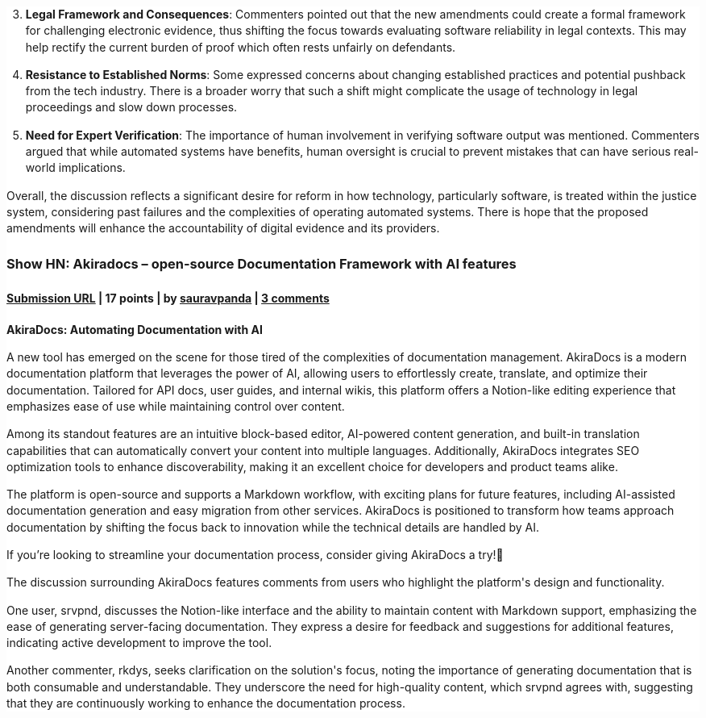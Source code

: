 3. **Legal Framework and Consequences**: Commenters pointed out that the new amendments could create a formal framework for challenging electronic evidence, thus shifting the focus towards evaluating software reliability in legal contexts. This may help rectify the current burden of proof which often rests unfairly on defendants.

4. **Resistance to Established Norms**: Some expressed concerns about changing established practices and potential pushback from the tech industry. There is a broader worry that such a shift might complicate the usage of technology in legal proceedings and slow down processes.

5. **Need for Expert Verification**: The importance of human involvement in verifying software output was mentioned. Commenters argued that while automated systems have benefits, human oversight is crucial to prevent mistakes that can have serious real-world implications.

Overall, the discussion reflects a significant desire for reform in how technology, particularly software, is treated within the justice system, considering past failures and the complexities of operating automated systems. There is hope that the proposed amendments will enhance the accountability of digital evidence and its providers.

### Show HN: Akiradocs – open-source Documentation Framework with AI features

#### [Submission URL](https://github.com/Cloud-Code-AI/AkiraDocs) | 17 points | by [sauravpanda](https://news.ycombinator.com/user?id=sauravpanda) | [3 comments](https://news.ycombinator.com/item?id=42299070)

**AkiraDocs: Automating Documentation with AI**

A new tool has emerged on the scene for those tired of the complexities of documentation management. AkiraDocs is a modern documentation platform that leverages the power of AI, allowing users to effortlessly create, translate, and optimize their documentation. Tailored for API docs, user guides, and internal wikis, this platform offers a Notion-like editing experience that emphasizes ease of use while maintaining control over content.

Among its standout features are an intuitive block-based editor, AI-powered content generation, and built-in translation capabilities that can automatically convert your content into multiple languages. Additionally, AkiraDocs integrates SEO optimization tools to enhance discoverability, making it an excellent choice for developers and product teams alike.

The platform is open-source and supports a Markdown workflow, with exciting plans for future features, including AI-assisted documentation generation and easy migration from other services. AkiraDocs is positioned to transform how teams approach documentation by shifting the focus back to innovation while the technical details are handled by AI.

If you’re looking to streamline your documentation process, consider giving AkiraDocs a try!🌟

The discussion surrounding AkiraDocs features comments from users who highlight the platform's design and functionality. 

One user, srvpnd, discusses the Notion-like interface and the ability to maintain content with Markdown support, emphasizing the ease of generating server-facing documentation. They express a desire for feedback and suggestions for additional features, indicating active development to improve the tool.

Another commenter, rkdys, seeks clarification on the solution's focus, noting the importance of generating documentation that is both consumable and understandable. They underscore the need for high-quality content, which srvpnd agrees with, suggesting that they are continuously working to enhance the documentation process.

